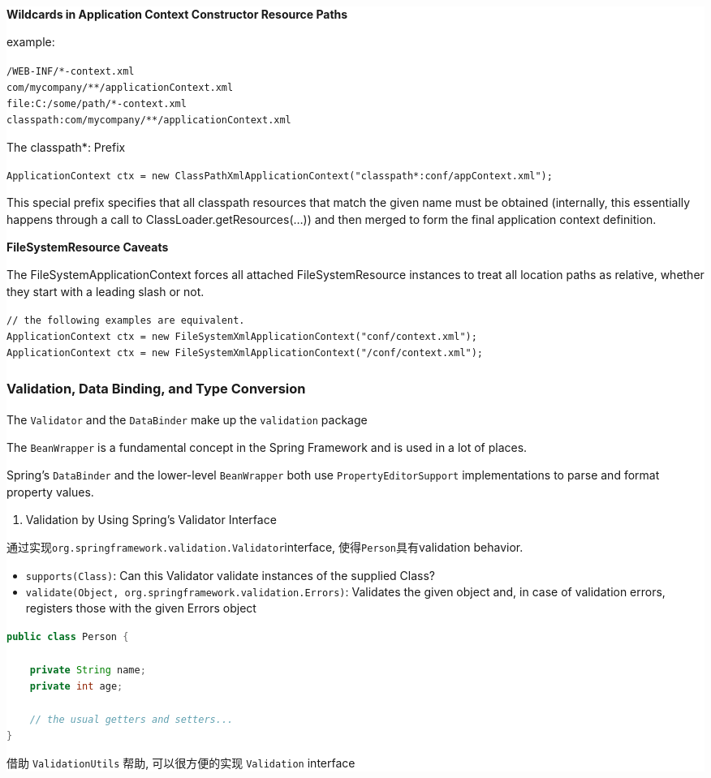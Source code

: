 **Wildcards in Application Context Constructor Resource Paths**

example:

```
/WEB-INF/*-context.xml
com/mycompany/**/applicationContext.xml
file:C:/some/path/*-context.xml
classpath:com/mycompany/**/applicationContext.xml
```

The classpath*: Prefix

```
ApplicationContext ctx = new ClassPathXmlApplicationContext("classpath*:conf/appContext.xml");
```

This special prefix specifies that all classpath resources that match the given name must be obtained (internally, this essentially happens through a call to ClassLoader.getResources(…​)) and then merged to form the final application context definition.

**FileSystemResource Caveats**

The FileSystemApplicationContext forces all attached FileSystemResource instances to treat all location paths as relative, whether they start with a leading slash or not. 

```
// the following examples are equivalent.
ApplicationContext ctx = new FileSystemXmlApplicationContext("conf/context.xml");
ApplicationContext ctx = new FileSystemXmlApplicationContext("/conf/context.xml");
```

### Validation, Data Binding, and Type Conversion

The `Validator` and the `DataBinder` make up the `validation` package

The `BeanWrapper` is a fundamental concept in the Spring Framework and is used in a lot of places.

Spring’s `DataBinder` and the lower-level `BeanWrapper` both use `PropertyEditorSupport` implementations to parse and format property values.

1. Validation by Using Spring’s Validator Interface

通过实现`org.springframework.validation.Validator`interface, 使得`Person`具有validation behavior.

- `supports(Class)`: Can this Validator validate instances of the supplied Class?
- `validate(Object, org.springframework.validation.Errors)`: Validates the given object and, in case of validation errors, registers those with the given Errors object

```java
public class Person {

    private String name;
    private int age;

    // the usual getters and setters...
}
```

借助 `ValidationUtils` 帮助, 可以很方便的实现 `Validation` interface
